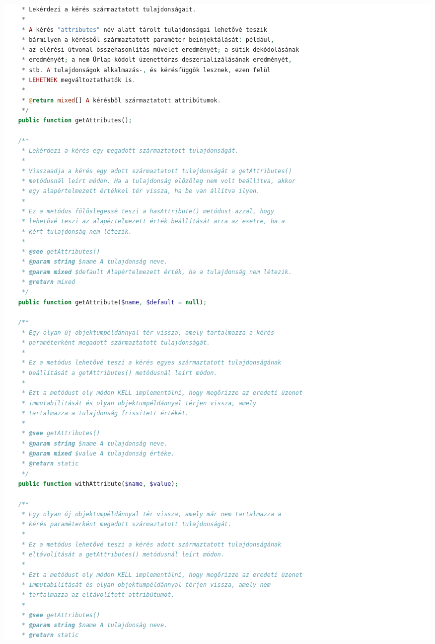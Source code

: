 ~~~php
     * Lekérdezi a kérés származtatott tulajdonságait.
     *
     * A kérés "attributes" név alatt tárolt tulajdonságai lehetővé teszik
     * bármilyen a kérésből származtatott paraméter beinjektálását: például,
     * az elérési útvonal összehasonlítás művelet eredményét; a sütik dekódolásának
     * eredményét; a nem Űrlap-kódolt üzenettörzs deszerializálásának eredményét,
     * stb. A tulajdonságok alkalmazás-, és kérésfüggők lesznek, ezen felül
     * LEHETNEK megváltoztathatók is.
     *
     * @return mixed[] A kérésből származtatott attribútumok.
     */
    public function getAttributes();

    /**
     * Lekérdezi a kérés egy megadott származtatott tulajdonságát.
     *
     * Visszaadja a kérés egy adott származtatott tulajdonságát a getAttributes()
     * metódusnál leírt módon. Ha a tulajdonság előzőleg nem volt beállítva, akkor
     * egy alapértelmezett értékkel tér vissza, ha be van állítva ilyen.
     *
     * Ez a metódus fölöslegessé teszi a hasAttribute() metódust azzal, hogy
     * lehetővé teszi az alapértelmezett érték beállítását arra az esetre, ha a
     * kért tulajdonság nem létezik.
     *
     * @see getAttributes()
     * @param string $name A tulajdonság neve.
     * @param mixed $default Alapértelmezett érték, ha a tulajdonság nem létezik.
     * @return mixed
     */
    public function getAttribute($name, $default = null);

    /**
     * Egy olyan új objektumpéldánnyal tér vissza, amely tartalmazza a kérés
     * paraméterként megadott származtatott tulajdonságát.
     *
     * Ez a metódus lehetővé teszi a kérés egyes származtatott tulajdonságának
     * beállítását a getAttributes() metódusnál leírt módon.
     *
     * Ezt a metódust oly módon KELL implementálni, hogy megőrizze az eredeti üzenet
     * immutabilitását és olyan objektumpéldánnyal térjen vissza, amely
     * tartalmazza a tulajdonság frissített értékét.
     *
     * @see getAttributes()
     * @param string $name A tulajdonság neve.
     * @param mixed $value A tulajdonság értéke.
     * @return static
     */
    public function withAttribute($name, $value);

    /**
     * Egy olyan új objektumpéldánnyal tér vissza, amely már nem tartalmazza a
     * kérés paraméterként megadott származtatott tulajdonságát.
     *
     * Ez a metódus lehetővé teszi a kérés adott származtatott tulajdonságának
     * eltávolítását a getAttributes() metódusnál leírt módon.
     *
     * Ezt a metódust oly módon KELL implementálni, hogy megőrizze az eredeti üzenet
     * immutabilitását és olyan objektumpéldánnyal térjen vissza, amely nem
     * tartalmazza az eltávolított attribútumot.
     *
     * @see getAttributes()
     * @param string $name A tulajdonság neve.
     * @return static
~~~